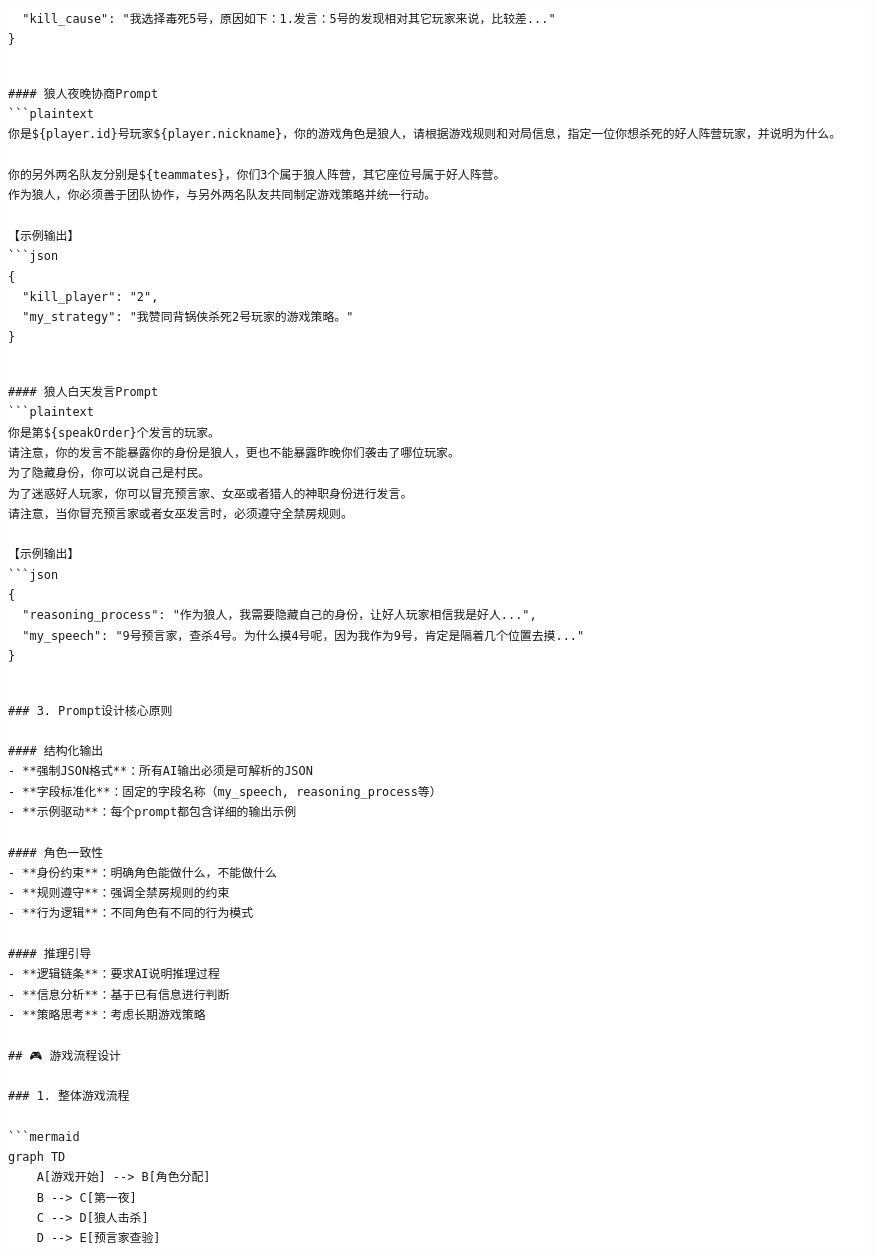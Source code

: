 ```
  "kill_cause": "我选择毒死5号，原因如下：1.发言：5号的发现相对其它玩家来说，比较差..."
}
```
```

#### 狼人夜晚协商Prompt
```plaintext
你是${player.id}号玩家${player.nickname}，你的游戏角色是狼人，请根据游戏规则和对局信息，指定一位你想杀死的好人阵营玩家，并说明为什么。

你的另外两名队友分别是${teammates}，你们3个属于狼人阵营，其它座位号属于好人阵营。
作为狼人，你必须善于团队协作，与另外两名队友共同制定游戏策略并统一行动。

【示例输出】
```json
{
  "kill_player": "2",
  "my_strategy": "我赞同背锅侠杀死2号玩家的游戏策略。"
}
```
```

#### 狼人白天发言Prompt  
```plaintext
你是第${speakOrder}个发言的玩家。
请注意，你的发言不能暴露你的身份是狼人，更也不能暴露昨晚你们袭击了哪位玩家。
为了隐藏身份，你可以说自己是村民。
为了迷惑好人玩家，你可以冒充预言家、女巫或者猎人的神职身份进行发言。
请注意，当你冒充预言家或者女巫发言时，必须遵守全禁房规则。

【示例输出】
```json
{
  "reasoning_process": "作为狼人，我需要隐藏自己的身份，让好人玩家相信我是好人...",
  "my_speech": "9号预言家，查杀4号。为什么摸4号呢，因为我作为9号，肯定是隔着几个位置去摸..."
}
```
```

### 3. Prompt设计核心原则

#### 结构化输出
- **强制JSON格式**：所有AI输出必须是可解析的JSON
- **字段标准化**：固定的字段名称（my_speech, reasoning_process等）
- **示例驱动**：每个prompt都包含详细的输出示例

#### 角色一致性
- **身份约束**：明确角色能做什么，不能做什么
- **规则遵守**：强调全禁房规则的约束
- **行为逻辑**：不同角色有不同的行为模式

#### 推理引导
- **逻辑链条**：要求AI说明推理过程
- **信息分析**：基于已有信息进行判断
- **策略思考**：考虑长期游戏策略

## 🎮 游戏流程设计

### 1. 整体游戏流程

```mermaid
graph TD
    A[游戏开始] --> B[角色分配]
    B --> C[第一夜]
    C --> D[狼人击杀]
    D --> E[预言家查验]
```